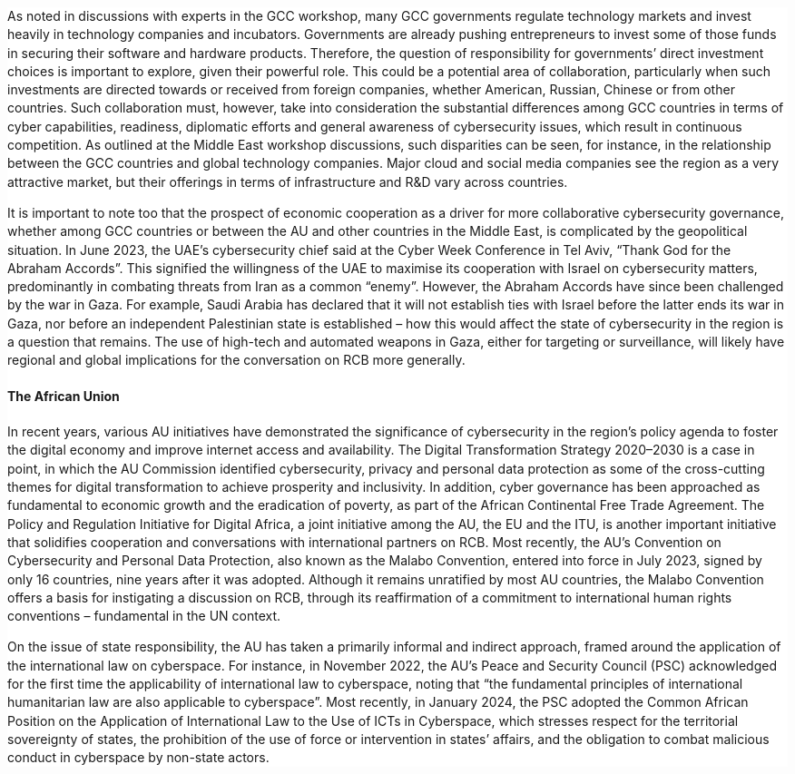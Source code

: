 As noted in discussions with experts in the GCC workshop, many GCC governments regulate technology markets and invest heavily in technology companies and incubators. Governments are already pushing entrepreneurs to invest some of those funds in securing their software and hardware products. Therefore, the question of responsibility for governments’ direct investment choices is important to explore, given their powerful role. This could be a potential area of collaboration, particularly when such investments are directed towards or received from foreign companies, whether American, Russian, Chinese or from other countries. Such collaboration must, however, take into consideration the substantial differences among GCC countries in terms of cyber capabilities, readiness, diplomatic efforts and general awareness of cybersecurity issues, which result in continuous competition. As outlined at the Middle East workshop discussions, such disparities can be seen, for instance, in the relationship between the GCC countries and global technology companies. Major cloud and social media companies see the region as a very attractive market, but their offerings in terms of infrastructure and R&D vary across countries.

It is important to note too that the prospect of economic cooperation as a driver for more collaborative cybersecurity governance, whether among GCC countries or between the AU and other countries in the Middle East, is complicated by the geopolitical situation. In June 2023, the UAE’s cybersecurity chief said at the Cyber Week Conference in Tel Aviv, “Thank God for the Abraham Accords”. This signified the willingness of the UAE to maximise its cooperation with Israel on cybersecurity matters, predominantly in combating threats from Iran as a common “enemy”. However, the Abraham Accords have since been challenged by the war in Gaza. For example, Saudi Arabia has declared that it will not establish ties with Israel before the latter ends its war in Gaza, nor before an independent Palestinian state is established – how this would affect the state of cybersecurity in the region is a question that remains. The use of high-tech and automated weapons in Gaza, either for targeting or surveillance, will likely have regional and global implications for the conversation on RCB more generally.

#### The African Union

In recent years, various AU initiatives have demonstrated the significance of cybersecurity in the region’s policy agenda to foster the digital economy and improve internet access and availability. The Digital Transformation Strategy 2020–2030 is a case in point, in which the AU Commission identified cybersecurity, privacy and personal data protection as some of the cross-cutting themes for digital transformation to achieve prosperity and inclusivity. In addition, cyber governance has been approached as fundamental to economic growth and the eradication of poverty, as part of the African Continental Free Trade Agreement. The Policy and Regulation Initiative for Digital Africa, a joint initiative among the AU, the EU and the ITU, is another important initiative that solidifies cooperation and conversations with international partners on RCB. Most recently, the AU’s Convention on Cybersecurity and Personal Data Protection, also known as the Malabo Convention, entered into force in July 2023, signed by only 16 countries, nine years after it was adopted. Although it remains unratified by most AU countries, the Malabo Convention offers a basis for instigating a discussion on RCB, through its reaffirmation of a commitment to international human rights conventions – fundamental in the UN context.

On the issue of state responsibility, the AU has taken a primarily informal and indirect approach, framed around the application of the international law on cyberspace. For instance, in November 2022, the AU’s Peace and Security Council (PSC) acknowledged for the first time the applicability of international law to cyberspace, noting that “the fundamental principles of international humanitarian law are also applicable to cyberspace”. Most recently, in January 2024, the PSC adopted the Common African Position on the Application of International Law to the Use of ICTs in Cyberspace, which stresses respect for the territorial sovereignty of states, the prohibition of the use of force or intervention in states’ affairs, and the obligation to combat malicious conduct in cyberspace by non-state actors.

